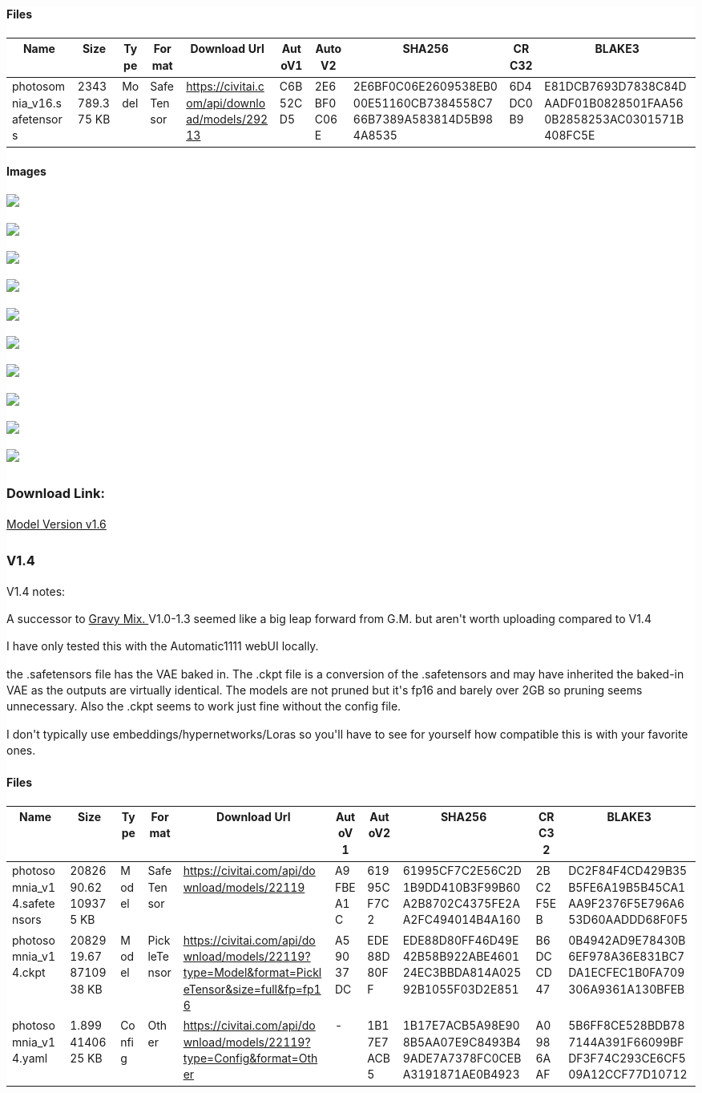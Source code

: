 #### Files

| Name | Size | Type | Format | Download Url | AutoV1 | AutoV2 | SHA256 | CRC32 | BLAKE3 |
| --- | --- | --- | --- | --- | --- | --- | --- | --- | --- |
| photosomnia_v16.safetensors | 2343789.375 KB | Model | SafeTensor | https://civitai.com/api/download/models/29213 | C6B52CD5 | 2E6BF0C06E | 2E6BF0C06E2609538EB000E51160CB7384558C766B7389A583814D5B984A8535 | 6D4DC0B9 | E81DCB7693D7838C84DAADF01B0828501FAA560B2858253AC0301571B408FC5E |

#### Images

<p><img src="https://image.civitai.com/xG1nkqKTMzGDvpLrqFT7WA/1fb43bda-01de-464f-e596-fa7b7e97d400/width=450/330017.jpeg" /></p>

<p><img src="https://image.civitai.com/xG1nkqKTMzGDvpLrqFT7WA/42feb56f-5cf2-4256-341d-de6bdf58dc00/width=450/330016.jpeg" /></p>

<p><img src="https://image.civitai.com/xG1nkqKTMzGDvpLrqFT7WA/46d1f672-52d5-494e-0271-1f6e6082f500/width=450/330015.jpeg" /></p>

<p><img src="https://image.civitai.com/xG1nkqKTMzGDvpLrqFT7WA/ac90a09a-1ed5-45ff-9679-7258715ed500/width=450/330014.jpeg" /></p>

<p><img src="https://image.civitai.com/xG1nkqKTMzGDvpLrqFT7WA/6cdaa393-969a-454b-1630-12d474609300/width=450/330013.jpeg" /></p>

<p><img src="https://image.civitai.com/xG1nkqKTMzGDvpLrqFT7WA/b2873a20-7302-495d-4ff6-b106f599d400/width=450/330012.jpeg" /></p>

<p><img src="https://image.civitai.com/xG1nkqKTMzGDvpLrqFT7WA/948dd8d4-b999-4fad-3fff-d1e0edcd0b00/width=450/330011.jpeg" /></p>

<p><img src="https://image.civitai.com/xG1nkqKTMzGDvpLrqFT7WA/cd347ee4-86dd-47e4-af76-eced77507b00/width=450/330010.jpeg" /></p>

<p><img src="https://image.civitai.com/xG1nkqKTMzGDvpLrqFT7WA/2ca41037-2c20-4275-473c-fc85e0a9b100/width=450/330009.jpeg" /></p>

<p><img src="https://image.civitai.com/xG1nkqKTMzGDvpLrqFT7WA/da99b226-117c-4837-22dc-728155fb8400/width=450/330008.jpeg" /></p>

### Download Link:

[Model Version v1.6](https://civitai.com/api/download/models/29213)

### V1.4

<p>V1.4 notes:</p><p>A successor to <a target="_blank" rel="ugc" href="https://civitai.com/models/1731/gravy-mix-photorealism">Gravy Mix. </a>V1.0-1.3 seemed like a big leap forward from G.M. but aren't worth uploading compared to V1.4</p><p></p><p>I have only tested this with the Automatic1111 webUI locally. </p><p></p><p>the .safetensors file has the VAE baked in. The .ckpt file is a conversion of the .safetensors and may have inherited the baked-in VAE as the outputs are virtually identical. The models are not pruned but it's fp16 and barely over 2GB so pruning seems unnecessary. Also the .ckpt seems to work just fine without the config file.</p><p></p><p>I don't typically use embeddings/hypernetworks/Loras so you'll have to see for yourself how compatible this is with your favorite ones.</p><p></p>

#### Files

| Name | Size | Type | Format | Download Url | AutoV1 | AutoV2 | SHA256 | CRC32 | BLAKE3 |
| --- | --- | --- | --- | --- | --- | --- | --- | --- | --- |
| photosomnia_v14.safetensors | 2082690.62109375 KB | Model | SafeTensor | https://civitai.com/api/download/models/22119 | A9FBEA1C | 61995CF7C2 | 61995CF7C2E56C2D1B9DD410B3F99B60A2B8702C4375FE2AA2FC494014B4A160 | 2BC2F5EB | DC2F84F4CD429B35B5FE6A19B5B45CA1AA9F2376F5E796A653D60AADDD68F0F5 |
| photosomnia_v14.ckpt | 2082919.678710938 KB | Model | PickleTensor | https://civitai.com/api/download/models/22119?type=Model&format=PickleTensor&size=full&fp=fp16 | A59037DC | EDE88D80FF | EDE88D80FF46D49E42B58B922ABE460124EC3BBDA814A02592B1055F03D2E851 | B6DCCD47 | 0B4942AD9E78430B6EF978A36E831BC7DA1ECFEC1B0FA709306A9361A130BFEB |
| photosomnia_v14.yaml | 1.8994140625 KB | Config | Other | https://civitai.com/api/download/models/22119?type=Config&format=Other | - | 1B17E7ACB5 | 1B17E7ACB5A98E908B5AA07E9C8493B49ADE7A7378FC0CEBA3191871AE0B4923 | A0986AAF | 5B6FF8CE528BDB787144A391F66099BFDF3F74C293CE6CF509A12CCF77D10712 |
